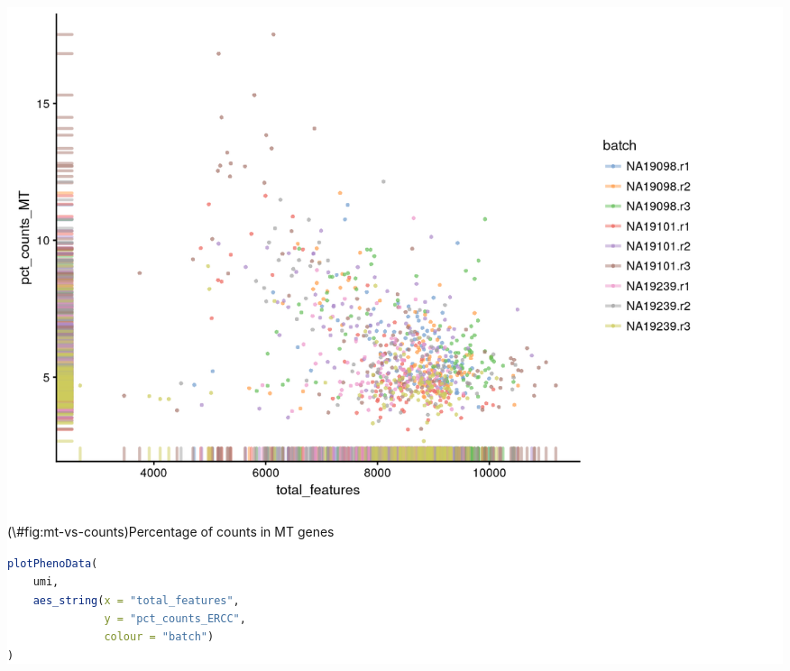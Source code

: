<img src="07-exprs-qc_files/figure-html/mt-vs-counts-1.png" alt="Percentage of counts in MT genes" width="90%" />
<p class="caption">(\#fig:mt-vs-counts)Percentage of counts in MT genes</p>
</div>


```r
plotPhenoData(
    umi,
    aes_string(x = "total_features",
               y = "pct_counts_ERCC",
               colour = "batch")
)
```

<div class="figure" style="text-align: center">